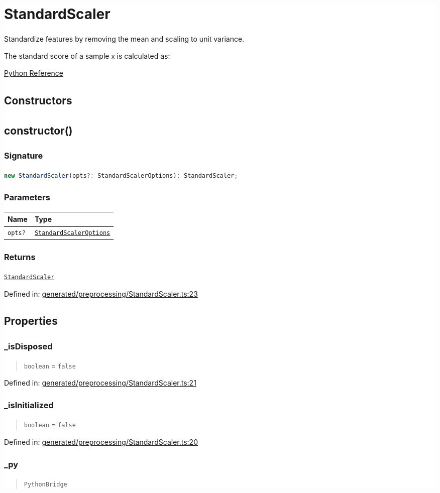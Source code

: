# StandardScaler

Standardize features by removing the mean and scaling to unit variance.

The standard score of a sample `x` is calculated as:

[Python Reference](https://scikit-learn.org/stable/modules/generated/sklearn.preprocessing.StandardScaler.html)

## Constructors

## constructor()

### Signature

```ts
new StandardScaler(opts?: StandardScalerOptions): StandardScaler;
```

### Parameters

| Name | Type |
| :------ | :------ |
| `opts?` | [`StandardScalerOptions`](../interfaces/StandardScalerOptions.md) |

### Returns

[`StandardScaler`](StandardScaler.md)

Defined in:  [generated/preprocessing/StandardScaler.ts:23](https://github.com/transitive-bullshit/scikit-learn-ts/blob/b59c1ff/packages/sklearn/src/generated/preprocessing/StandardScaler.ts#L23)

## Properties

### \_isDisposed

> `boolean`  = `false`

Defined in:  [generated/preprocessing/StandardScaler.ts:21](https://github.com/transitive-bullshit/scikit-learn-ts/blob/b59c1ff/packages/sklearn/src/generated/preprocessing/StandardScaler.ts#L21)

### \_isInitialized

> `boolean`  = `false`

Defined in:  [generated/preprocessing/StandardScaler.ts:20](https://github.com/transitive-bullshit/scikit-learn-ts/blob/b59c1ff/packages/sklearn/src/generated/preprocessing/StandardScaler.ts#L20)

### \_py

> `PythonBridge`
